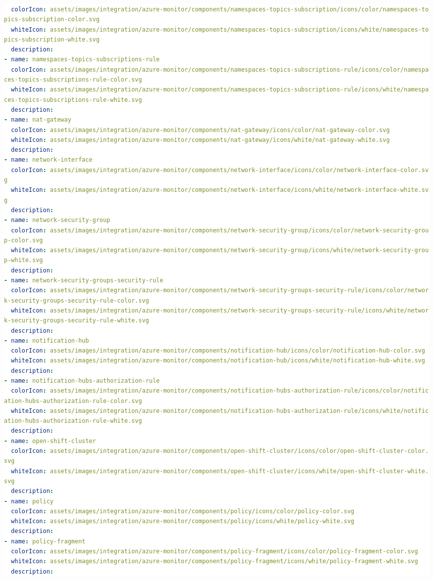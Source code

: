 ```yaml
  colorIcon: assets/images/integration/azure-monitor/components/namespaces-topics-subscription/icons/color/namespaces-topics-subscription-color.svg
  whiteIcon: assets/images/integration/azure-monitor/components/namespaces-topics-subscription/icons/white/namespaces-topics-subscription-white.svg
  description: 
- name: namespaces-topics-subscriptions-rule
  colorIcon: assets/images/integration/azure-monitor/components/namespaces-topics-subscriptions-rule/icons/color/namespaces-topics-subscriptions-rule-color.svg
  whiteIcon: assets/images/integration/azure-monitor/components/namespaces-topics-subscriptions-rule/icons/white/namespaces-topics-subscriptions-rule-white.svg
  description: 
- name: nat-gateway
  colorIcon: assets/images/integration/azure-monitor/components/nat-gateway/icons/color/nat-gateway-color.svg
  whiteIcon: assets/images/integration/azure-monitor/components/nat-gateway/icons/white/nat-gateway-white.svg
  description: 
- name: network-interface
  colorIcon: assets/images/integration/azure-monitor/components/network-interface/icons/color/network-interface-color.svg
  whiteIcon: assets/images/integration/azure-monitor/components/network-interface/icons/white/network-interface-white.svg
  description: 
- name: network-security-group
  colorIcon: assets/images/integration/azure-monitor/components/network-security-group/icons/color/network-security-group-color.svg
  whiteIcon: assets/images/integration/azure-monitor/components/network-security-group/icons/white/network-security-group-white.svg
  description: 
- name: network-security-groups-security-rule
  colorIcon: assets/images/integration/azure-monitor/components/network-security-groups-security-rule/icons/color/network-security-groups-security-rule-color.svg
  whiteIcon: assets/images/integration/azure-monitor/components/network-security-groups-security-rule/icons/white/network-security-groups-security-rule-white.svg
  description: 
- name: notification-hub
  colorIcon: assets/images/integration/azure-monitor/components/notification-hub/icons/color/notification-hub-color.svg
  whiteIcon: assets/images/integration/azure-monitor/components/notification-hub/icons/white/notification-hub-white.svg
  description: 
- name: notification-hubs-authorization-rule
  colorIcon: assets/images/integration/azure-monitor/components/notification-hubs-authorization-rule/icons/color/notification-hubs-authorization-rule-color.svg
  whiteIcon: assets/images/integration/azure-monitor/components/notification-hubs-authorization-rule/icons/white/notification-hubs-authorization-rule-white.svg
  description: 
- name: open-shift-cluster
  colorIcon: assets/images/integration/azure-monitor/components/open-shift-cluster/icons/color/open-shift-cluster-color.svg
  whiteIcon: assets/images/integration/azure-monitor/components/open-shift-cluster/icons/white/open-shift-cluster-white.svg
  description: 
- name: policy
  colorIcon: assets/images/integration/azure-monitor/components/policy/icons/color/policy-color.svg
  whiteIcon: assets/images/integration/azure-monitor/components/policy/icons/white/policy-white.svg
  description: 
- name: policy-fragment
  colorIcon: assets/images/integration/azure-monitor/components/policy-fragment/icons/color/policy-fragment-color.svg
  whiteIcon: assets/images/integration/azure-monitor/components/policy-fragment/icons/white/policy-fragment-white.svg
  description: 
```